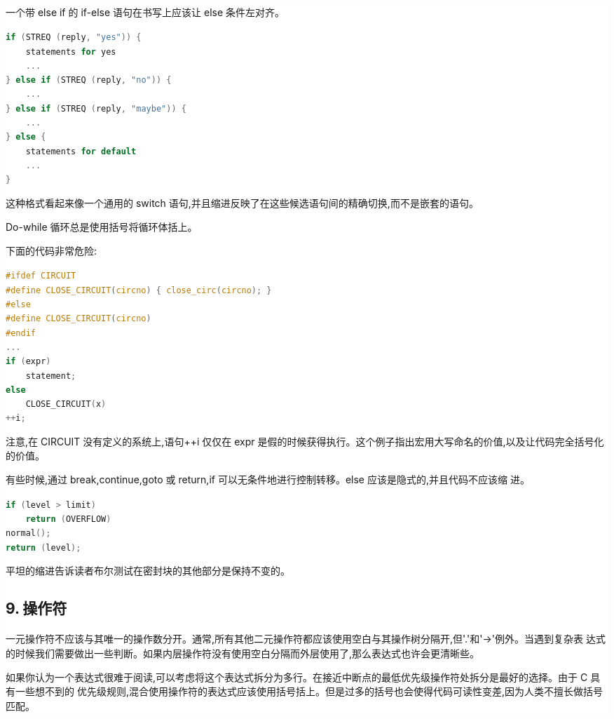 一个带 else if 的 if-else 语句在书写上应该让 else 条件左对齐。

```c
if (STREQ (reply, "yes")) {
    statements for yes
    ...
} else if (STREQ (reply, "no")) {
    ...
} else if (STREQ (reply, "maybe")) {
    ...
} else {
    statements for default
    ...
}
```

这种格式看起来像一个通用的 switch 语句,并且缩进反映了在这些候选语句间的精确切换,而不是嵌套的语句。

Do-while 循环总是使用括号将循环体括上。

下面的代码非常危险:

```c
#ifdef CIRCUIT
#define CLOSE_CIRCUIT(circno) { close_circ(circno); }
#else
#define CLOSE_CIRCUIT(circno)
#endif
...
if (expr)
    statement;
else
    CLOSE_CIRCUIT(x)
++i;
```

注意,在 CIRCUIT 没有定义的系统上,语句++i 仅仅在 expr 是假的时候获得执行。这个例子指出宏用大写命名的价值,以及让代码完全括号化 的价值。

有些时候,通过 break,continue,goto 或 return,if 可以无条件地进行控制转移。else 应该是隐式的,并且代码不应该缩 进。

```c
if (level > limit)
    return (OVERFLOW)
normal();
return (level);
```

平坦的缩进告诉读者布尔测试在密封块的其他部分是保持不变的。

## 9. 操作符

一元操作符不应该与其唯一的操作数分开。通常,所有其他二元操作符都应该使用空白与其操作树分隔开,但'.'和'->'例外。当遇到复杂表 达式的时候我们需要做出一些判断。如果内层操作符没有使用空白分隔而外层使用了,那么表达式也许会更清晰些。

如果你认为一个表达式很难于阅读,可以考虑将这个表达式拆分为多行。在接近中断点的最低优先级操作符处拆分是最好的选择。由于 C 具有一些想不到的 优先级规则,混合使用操作符的表达式应该使用括号括上。但是过多的括号也会使得代码可读性变差,因为人类不擅长做括号匹配。
